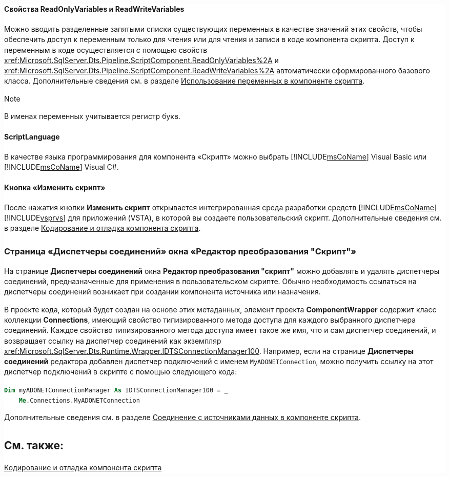 #### <a name="readonlyvariables-and-readwritevariables-properties"></a>Свойства ReadOnlyVariables и ReadWriteVariables  
 Можно вводить разделенные запятыми списки существующих переменных в качестве значений этих свойств, чтобы обеспечить доступ к переменным только для чтения или для чтения и записи в коде компонента скрипта. Доступ к переменным в коде осуществляется с помощью свойств <xref:Microsoft.SqlServer.Dts.Pipeline.ScriptComponent.ReadOnlyVariables%2A> и <xref:Microsoft.SqlServer.Dts.Pipeline.ScriptComponent.ReadWriteVariables%2A> автоматически сформированного базового класса. Дополнительные сведения см. в разделе [Использование переменных в компоненте скрипта](../../../integration-services/extending-packages-scripting/data-flow-script-component/using-variables-in-the-script-component.md).  
  
> [!NOTE]  
>  В именах переменных учитывается регистр букв.  
  
#### <a name="scriptlanguage"></a>ScriptLanguage  
 В качестве языка программирования для компонента «Скрипт» можно выбрать [!INCLUDE[msCoName](../../../includes/msconame-md.md)] Visual Basic или [!INCLUDE[msCoName](../../../includes/msconame-md.md)] Visual C#.  
  
#### <a name="edit-script-button"></a>Кнопка «Изменить скрипт»  
 После нажатия кнопки **Изменить скрипт** открывается интегрированная среда разработки средств [!INCLUDE[msCoName](../../../includes/msconame-md.md)] [!INCLUDE[vsprvs](../../../includes/vsprvs-md.md)] для приложений (VSTA), в которой вы создаете пользовательский скрипт. Дополнительные сведения см. в разделе [Кодирование и отладка компонента скрипта](../../../integration-services/extending-packages-scripting/data-flow-script-component/coding-and-debugging-the-script-component.md).  
  
### <a name="connection-managers-page-of-the-script-transformation-editor"></a>Страница «Диспетчеры соединений» окна «Редактор преобразования "Скрипт"»  
 На странице **Диспетчеры соединений** окна **Редактор преобразования "скрипт"** можно добавлять и удалять диспетчеры соединений, предназначенные для применения в пользовательском скрипте. Обычно необходимость ссылаться на диспетчеры соединений возникает при создании компонента источника или назначения.  
  
 В проекте кода, который будет создан на основе этих метаданных, элемент проекта **ComponentWrapper** содержит класс коллекции **Connections**, имеющий свойство типизированного метода доступа для каждого выбранного диспетчера соединений. Каждое свойство типизированного метода доступа имеет такое же имя, что и сам диспетчер соединений, и возвращает ссылку на диспетчер соединений как экземпляр <xref:Microsoft.SqlServer.Dts.Runtime.Wrapper.IDTSConnectionManager100>. Например, если на странице **Диспетчеры соединений** редактора добавлен диспетчер подключений с именем `MyADONETConnection`, можно получить ссылку на этот диспетчер подключений в скрипте с помощью следующего кода:  
  
```vb  
Dim myADONETConnectionManager As IDTSConnectionManager100 = _  
    Me.Connections.MyADONETConnection  
```  
  
 Дополнительные сведения см. в разделе [Соединение с источниками данных в компоненте скрипта](../../../integration-services/extending-packages-scripting/data-flow-script-component/connecting-to-data-sources-in-the-script-component.md).  
  
## <a name="see-also"></a>См. также:  
 [Кодирование и отладка компонента скрипта](../../../integration-services/extending-packages-scripting/data-flow-script-component/coding-and-debugging-the-script-component.md)  
  
  
